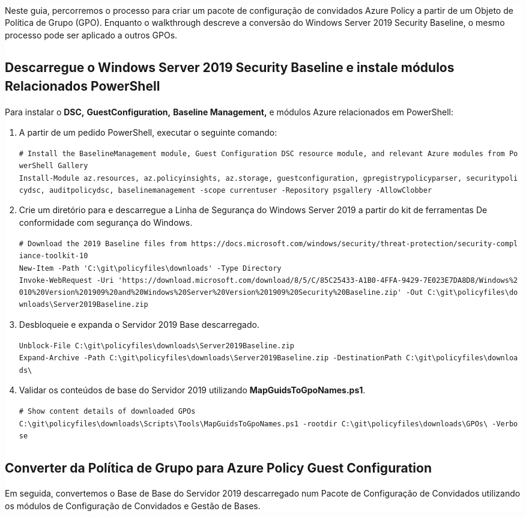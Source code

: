 Neste guia, percorremos o processo para criar um pacote de configuração de convidados Azure Policy a partir de um Objeto de Política de Grupo (GPO). Enquanto o walkthrough descreve a conversão do Windows Server 2019 Security Baseline, o mesmo processo pode ser aplicado a outros GPOs.  

## <a name="download-windows-server-2019-security-baseline-and-install-related-powershell-modules"></a>Descarregue o Windows Server 2019 Security Baseline e instale módulos Relacionados PowerShell

Para instalar o **DSC,** **GuestConfiguration,** **Baseline Management,** e módulos Azure relacionados em PowerShell:

1. A partir de um pedido PowerShell, executar o seguinte comando:

   ```azurepowershell-interactive
   # Install the BaselineManagement module, Guest Configuration DSC resource module, and relevant Azure modules from PowerShell Gallery
   Install-Module az.resources, az.policyinsights, az.storage, guestconfiguration, gpregistrypolicyparser, securitypolicydsc, auditpolicydsc, baselinemanagement -scope currentuser -Repository psgallery -AllowClobber
   ```

1. Crie um diretório para e descarregue a Linha de Segurança do Windows Server 2019 a partir do kit de ferramentas De conformidade com segurança do Windows.

   ```azurepowershell-interactive
   # Download the 2019 Baseline files from https://docs.microsoft.com/windows/security/threat-protection/security-compliance-toolkit-10
   New-Item -Path 'C:\git\policyfiles\downloads' -Type Directory
   Invoke-WebRequest -Uri 'https://download.microsoft.com/download/8/5/C/85C25433-A1B0-4FFA-9429-7E023E7DA8D8/Windows%2010%20Version%201909%20and%20Windows%20Server%20Version%201909%20Security%20Baseline.zip' -Out C:\git\policyfiles\downloads\Server2019Baseline.zip
   ```

1. Desbloqueie e expanda o Servidor 2019 Base descarregado.

   ```azurepowershell-interactive
   Unblock-File C:\git\policyfiles\downloads\Server2019Baseline.zip
   Expand-Archive -Path C:\git\policyfiles\downloads\Server2019Baseline.zip -DestinationPath C:\git\policyfiles\downloads\
   ```

1. Validar os conteúdos de base do Servidor 2019 utilizando **MapGuidsToGpoNames.ps1**.

   ```azurepowershell-interactive
   # Show content details of downloaded GPOs
   C:\git\policyfiles\downloads\Scripts\Tools\MapGuidsToGpoNames.ps1 -rootdir C:\git\policyfiles\downloads\GPOs\ -Verbose
   ```

## <a name="convert-from-group-policy-to-azure-policy-guest-configuration"></a>Converter da Política de Grupo para Azure Policy Guest Configuration

Em seguida, convertemos o Base de Base do Servidor 2019 descarregado num Pacote de Configuração de Convidados utilizando os módulos de Configuração de Convidados e Gestão de Bases.
